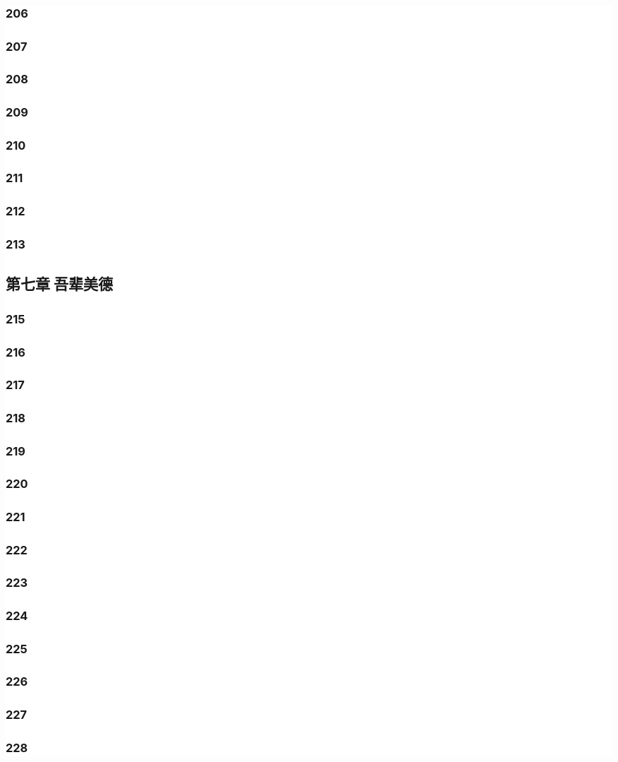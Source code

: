 ### 206

### 207

### 208

### 209

### 210

### 211

### 212

### 213

## 第七章 吾辈美德

### 215

### 216

### 217

### 218

### 219

### 220

### 221

### 222

### 223

### 224

### 225

### 226

### 227

### 228

